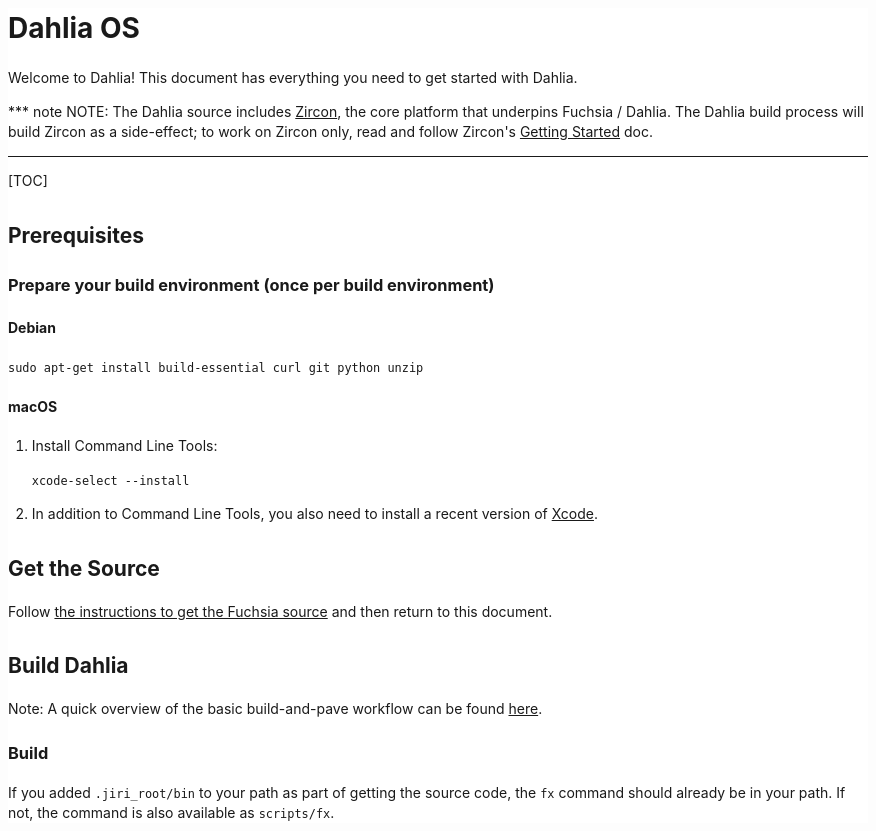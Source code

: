 # Dahlia OS

Welcome to Dahlia! This document has everything you need to get started with
Dahlia.

*** note
NOTE: The Dahlia source includes
[Zircon](/zircon/README.md),
the core platform that underpins Fuchsia / Dahlia.
The Dahlia build process will build Zircon as a side-effect;
to work on Zircon only, read and follow Zircon's
[Getting Started](/zircon/docs/getting_started.md)
doc.
***

[TOC]

## Prerequisites

### Prepare your build environment (once per build environment)

#### Debian

```
sudo apt-get install build-essential curl git python unzip
```

#### macOS

1.  Install Command Line Tools:

    ```
    xcode-select --install
    ```

1.  In addition to Command Line Tools, you also need to
    install a recent version of [Xcode](https://developer.apple.com/xcode/).

## Get the Source

Follow [the instructions to get the Fuchsia source](development/source_code/README.md)
and then return to this document.

## Build Dahlia

Note: A quick overview of the basic build-and-pave workflow can be found [here](development/workflows/build_and_pave_quickstart.md).

### Build

If you added `.jiri_root/bin` to your path as part of getting the source code,
the `fx` command should already be in your path. If not, the command is also
available as `scripts/fx`.
